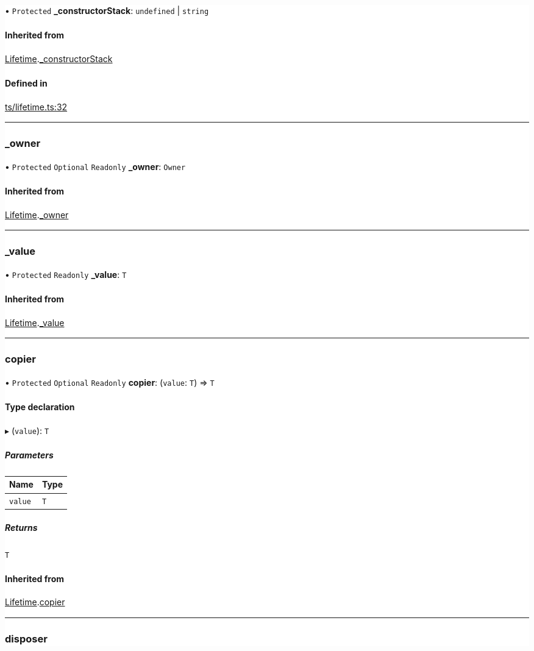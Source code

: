 • `Protected` **\_constructorStack**: `undefined` \| `string`

#### Inherited from

[Lifetime](Lifetime.md).[_constructorStack](Lifetime.md#_constructorstack)

#### Defined in

[ts/lifetime.ts:32](https://github.com/justjake/quickjs-emscripten/blob/master/ts/lifetime.ts#L32)

___

### \_owner

• `Protected` `Optional` `Readonly` **\_owner**: `Owner`

#### Inherited from

[Lifetime](Lifetime.md).[_owner](Lifetime.md#_owner)

___

### \_value

• `Protected` `Readonly` **\_value**: `T`

#### Inherited from

[Lifetime](Lifetime.md).[_value](Lifetime.md#_value)

___

### copier

• `Protected` `Optional` `Readonly` **copier**: (`value`: `T`) => `T`

#### Type declaration

▸ (`value`): `T`

##### Parameters

| Name | Type |
| :------ | :------ |
| `value` | `T` |

##### Returns

`T`

#### Inherited from

[Lifetime](Lifetime.md).[copier](Lifetime.md#copier)

___

### disposer

